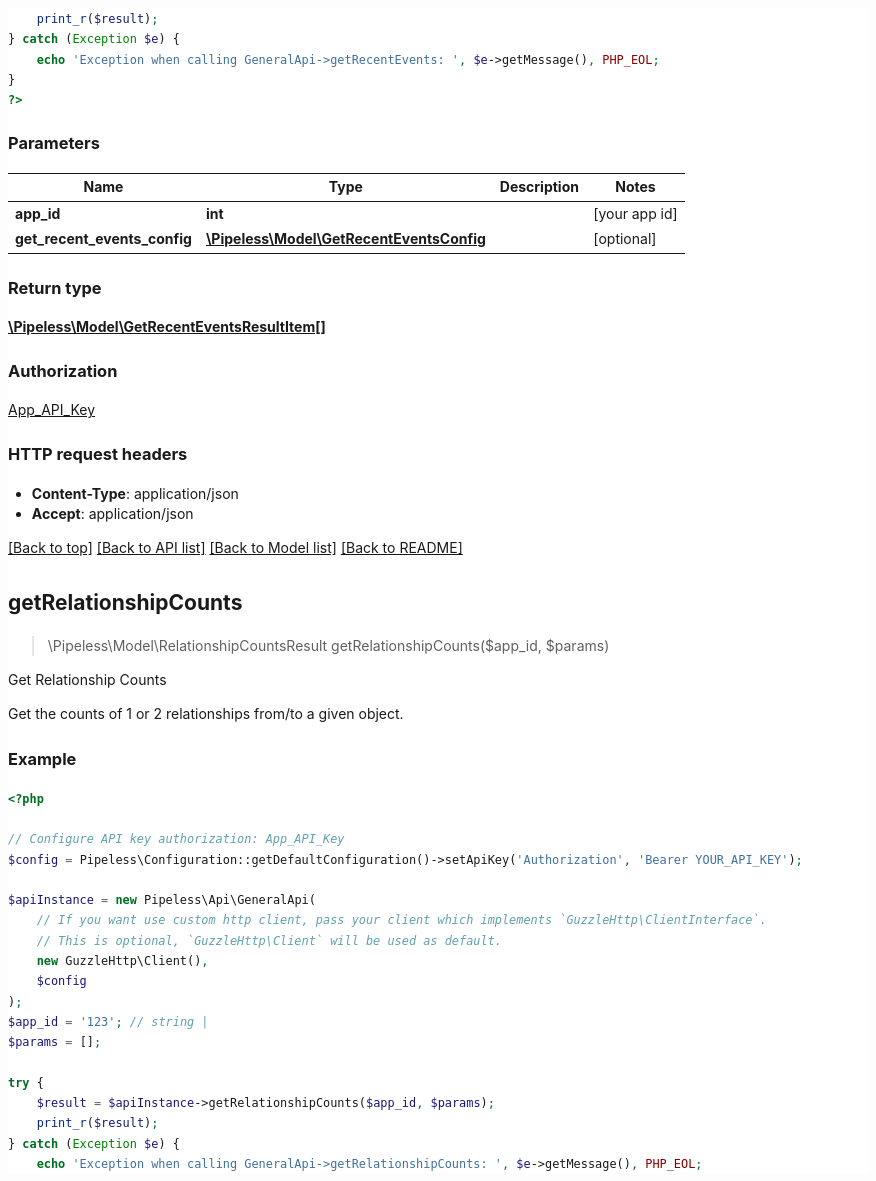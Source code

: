 ```php
    print_r($result);
} catch (Exception $e) {
    echo 'Exception when calling GeneralApi->getRecentEvents: ', $e->getMessage(), PHP_EOL;
}
?>
```

### Parameters


Name | Type | Description  | Notes
------------- | ------------- | ------------- | -------------
 **app_id** | **int**|  | [your app id]
 **get_recent_events_config** | [**\Pipeless\Model\GetRecentEventsConfig**](../Model/GetRecentEventsConfig.md)|  | [optional]

### Return type

[**\Pipeless\Model\GetRecentEventsResultItem[]**](../Model/GetRecentEventsResultItem.md)

### Authorization

[App_API_Key](../../README.md#App_API_Key)

### HTTP request headers

- **Content-Type**: application/json
- **Accept**: application/json

[[Back to top]](#) [[Back to API list]](../../README.md#documentation-for-api-endpoints)
[[Back to Model list]](../../README.md#documentation-for-models)
[[Back to README]](../../README.md)


## getRelationshipCounts

> \Pipeless\Model\RelationshipCountsResult getRelationshipCounts($app_id, $params)

Get Relationship Counts

Get the counts of 1 or 2 relationships from/to a given object.

### Example

```php
<?php

// Configure API key authorization: App_API_Key
$config = Pipeless\Configuration::getDefaultConfiguration()->setApiKey('Authorization', 'Bearer YOUR_API_KEY');

$apiInstance = new Pipeless\Api\GeneralApi(
    // If you want use custom http client, pass your client which implements `GuzzleHttp\ClientInterface`.
    // This is optional, `GuzzleHttp\Client` will be used as default.
    new GuzzleHttp\Client(),
    $config
);
$app_id = '123'; // string | 
$params = [];

try {
    $result = $apiInstance->getRelationshipCounts($app_id, $params);
    print_r($result);
} catch (Exception $e) {
    echo 'Exception when calling GeneralApi->getRelationshipCounts: ', $e->getMessage(), PHP_EOL;
```